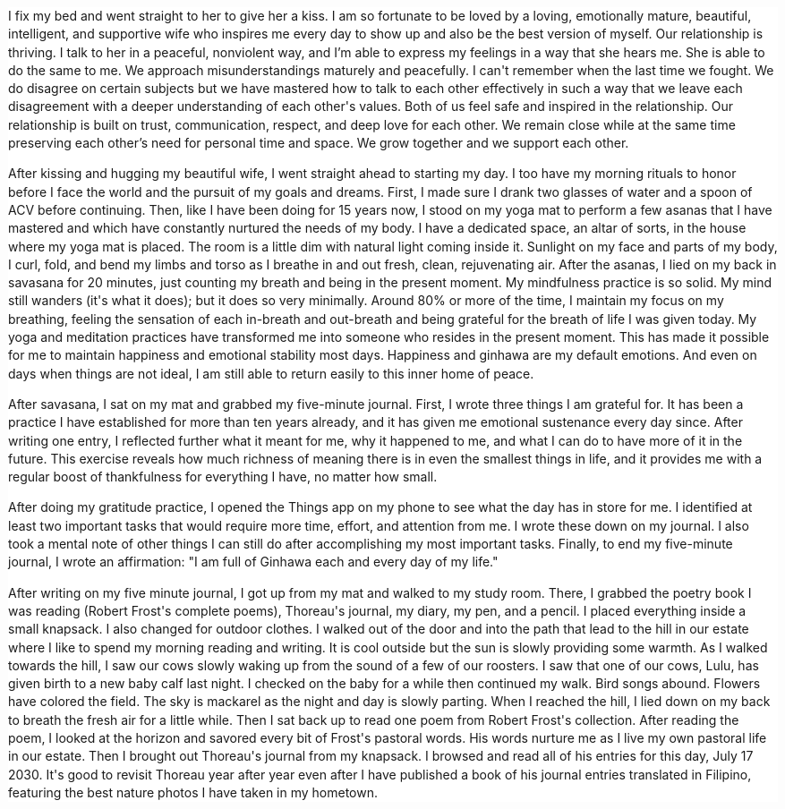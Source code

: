 I fix my bed and went straight to her to give her a kiss. I am so fortunate to be loved by a loving, emotionally mature, beautiful, intelligent, and supportive wife who inspires me every day to show up and also be the best version of myself. Our relationship is thriving. I talk to her in a peaceful, nonviolent way, and I’m able to express my feelings in a way that she hears me. She is able to do the same to me. We approach misunderstandings maturely and peacefully. I can't remember when the last time we fought. We do disagree on certain subjects but we have mastered how to talk to each other effectively in such a way that we leave each disagreement with a deeper understanding of each other's values. Both of us feel safe and inspired in the relationship. Our relationship is built on trust, communication, respect, and deep love for each other. We remain close while at the same time preserving each other’s need for personal time and space. We grow together and we support each other.

After kissing and hugging my beautiful wife, I went straight ahead to starting my day. I too have my morning rituals to honor before I face the world and the pursuit of my goals and dreams. First, I made sure I drank two glasses of water and a spoon of ACV before continuing. Then, like I have been doing for 15 years now, I stood on my yoga mat to perform a few asanas that I have mastered and which have constantly nurtured the needs of my body. I have a dedicated space, an altar of sorts, in the house where my yoga mat is placed. The room is a little dim with natural light coming inside it. Sunlight on my face and parts of my body, I curl, fold, and bend my limbs and torso as I breathe in and out fresh, clean, rejuvenating air. After the asanas, I lied on my back in savasana for 20 minutes, just counting my breath and being in the present moment. My mindfulness practice is so solid. My mind still wanders (it's what it does); but it does so very minimally. Around 80% or more of the time, I maintain my focus on my breathing, feeling the sensation of each in-breath and out-breath and being grateful for the breath of life I was given today. My yoga and meditation practices have transformed me into someone who resides in the present moment. This has made it possible for me to maintain happiness and emotional stability most days. Happiness and ginhawa are my default emotions. And even on days when things are not ideal, I am still able to return easily to this inner home of peace.

After savasana, I sat on my mat and grabbed my five-minute journal. First, I wrote three things I am grateful for. It has been a practice I have established for more than ten years already, and it has given me emotional sustenance every day since. After writing one entry, I reflected further what it meant for me, why it happened to me, and what I can do to have more of it in the future. This exercise reveals how much richness of meaning there is in even the smallest things in life, and it provides me with a regular boost of thankfulness for everything I have, no matter how small.

After doing my gratitude practice, I opened the Things app on my phone to see what the day has in store for me. I identified at least two important tasks that would require more time, effort, and attention from me. I wrote these down on my journal. I also took a mental note of other things I can still do after accomplishing my most important tasks. Finally, to end my five-minute journal, I wrote an affirmation: "I am full of Ginhawa each and every day of my life."

After writing on my five minute journal, I got up from my mat and walked to my study room. There, I grabbed the poetry book I was reading (Robert Frost's complete poems), Thoreau's journal, my diary, my pen, and a pencil. I placed everything inside a small knapsack. I also changed for outdoor clothes. I walked out of the door and into the path that lead to the hill in our estate where I like to spend my morning reading and writing. It is cool outside but the sun is slowly providing some warmth. As I walked towards the hill, I saw our cows slowly waking up from the sound of a few of our roosters. I saw that one of our cows, Lulu, has given birth to a new baby calf last night. I checked on the baby for a while then continued my walk. Bird songs abound. Flowers have colored the field. The sky is mackarel as the night and day is slowly parting. When I reached the hill, I lied down on my back to breath the fresh air for a little while. Then I sat back up to read one poem from Robert Frost's collection. After reading the poem, I looked at the horizon and savored every bit of Frost's pastoral words. His words nurture me as I live my own pastoral life in our estate. Then I brought out Thoreau's journal from my knapsack. I browsed and read all of his entries for this day, July 17 2030. It's good to revisit Thoreau year after year even after I have published a book of his journal entries translated in Filipino, featuring the best nature photos I have taken in my hometown.
